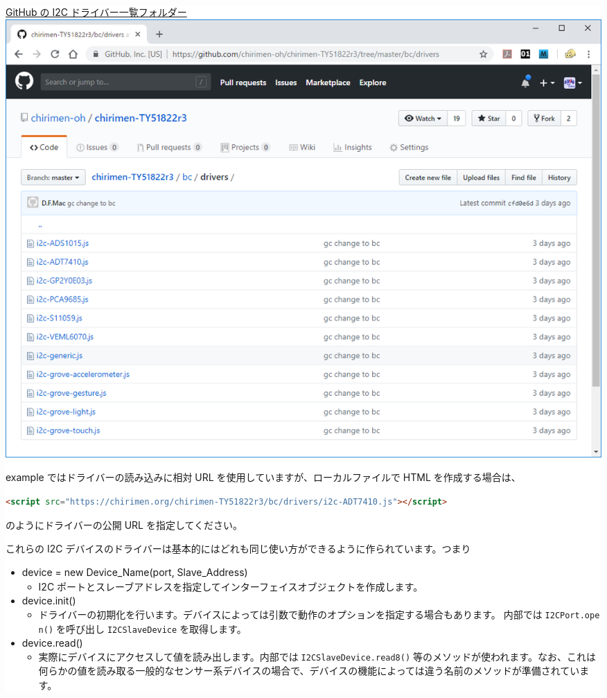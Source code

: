 [GitHub の I2C ドライバー一覧フォルダー](https://github.com/chirimen-oh/chirimen-TY51822r3/tree/master/bc/drivers)  
![ドライバーのリスト](imgs/section2/drivers.png)

example ではドライバーの読み込みに相対 URL を使用していますが、ローカルファイルで HTML を作成する場合は、
```html
<script src="https://chirimen.org/chirimen-TY51822r3/bc/drivers/i2c-ADT7410.js"></script>
```
のようにドライバーの公開 URL を指定してください。

これらの I2C デバイスのドライバーは基本的にはどれも同じ使い方ができるように作られています。つまり

* device = new Device_Name(port, Slave_Address)
  * I2C ポートとスレーブアドレスを指定してインターフェイスオブジェクトを作成します。
* device.init()
  * ドライバーの初期化を行います。デバイスによっては引数で動作のオプションを指定する場合もあります。
  内部では `I2CPort.open()` を呼び出し `I2CSlaveDevice` を取得します。
* device.read()
  * 実際にデバイスにアクセスして値を読み出します。内部では `I2CSlaveDevice.read8()` 等のメソッドが使われます。なお、これは何らかの値を読み取る一般的なセンサー系デバイスの場合で、デバイスの機能によっては違う名前のメソッドが準備されています。
